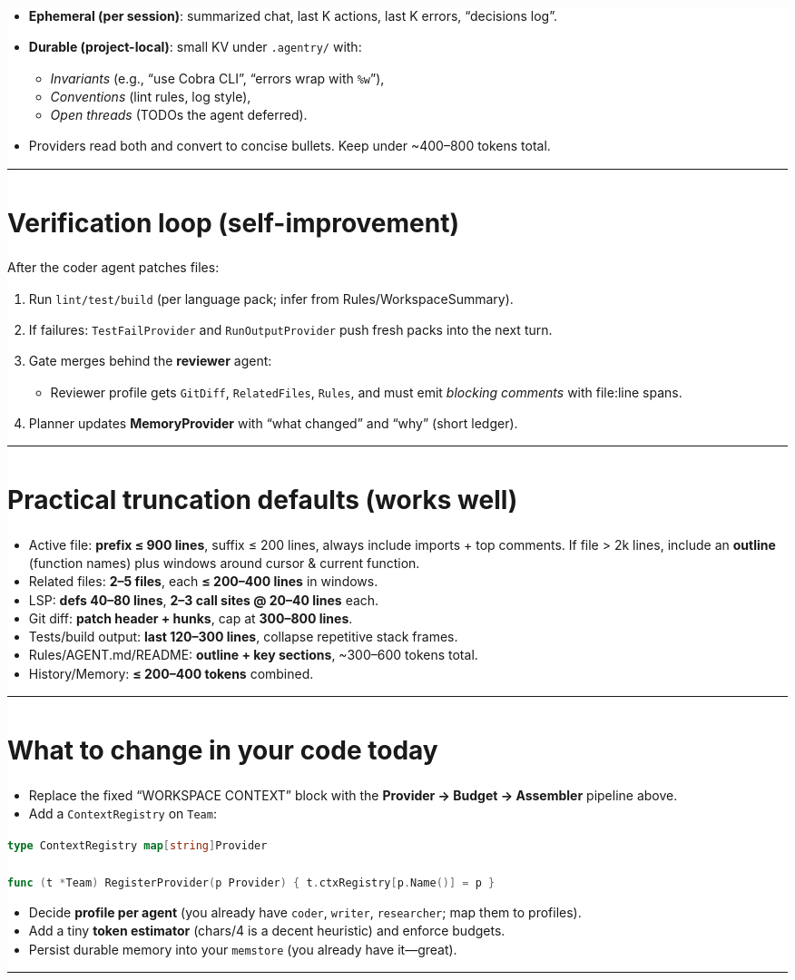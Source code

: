 * **Ephemeral (per session)**: summarized chat, last K actions, last K errors, “decisions log”.
* **Durable (project-local)**: small KV under `.agentry/` with:

  * *Invariants* (e.g., “use Cobra CLI”, “errors wrap with `%w`”),
  * *Conventions* (lint rules, log style),
  * *Open threads* (TODOs the agent deferred).
* Providers read both and convert to concise bullets. Keep under \~400–800 tokens total.

---

# Verification loop (self-improvement)

After the coder agent patches files:

1. Run `lint/test/build` (per language pack; infer from Rules/WorkspaceSummary).
2. If failures: `TestFailProvider` and `RunOutputProvider` push fresh packs into the next turn.
3. Gate merges behind the **reviewer** agent:

   * Reviewer profile gets `GitDiff`, `RelatedFiles`, `Rules`, and must emit *blocking comments* with file\:line spans.
4. Planner updates **MemoryProvider** with “what changed” and “why” (short ledger).

---

# Practical truncation defaults (works well)

* Active file: **prefix ≤ 900 lines**, suffix ≤ 200 lines, always include imports + top comments. If file > 2k lines, include an **outline** (function names) plus windows around cursor & current function.
* Related files: **2–5 files**, each **≤ 200–400 lines** in windows.
* LSP: **defs 40–80 lines**, **2–3 call sites @ 20–40 lines** each.
* Git diff: **patch header + hunks**, cap at **300–800 lines**.
* Tests/build output: **last 120–300 lines**, collapse repetitive stack frames.
* Rules/AGENT.md/README: **outline + key sections**, \~300–600 tokens total.
* History/Memory: **≤ 200–400 tokens** combined.

---

# What to change in your code today

* Replace the fixed “WORKSPACE CONTEXT” block with the **Provider → Budget → Assembler** pipeline above.
* Add a `ContextRegistry` on `Team`:

```go
type ContextRegistry map[string]Provider

func (t *Team) RegisterProvider(p Provider) { t.ctxRegistry[p.Name()] = p }
```

* Decide **profile per agent** (you already have `coder`, `writer`, `researcher`; map them to profiles).
* Add a tiny **token estimator** (chars/4 is a decent heuristic) and enforce budgets.
* Persist durable memory into your `memstore` (you already have it—great).

---